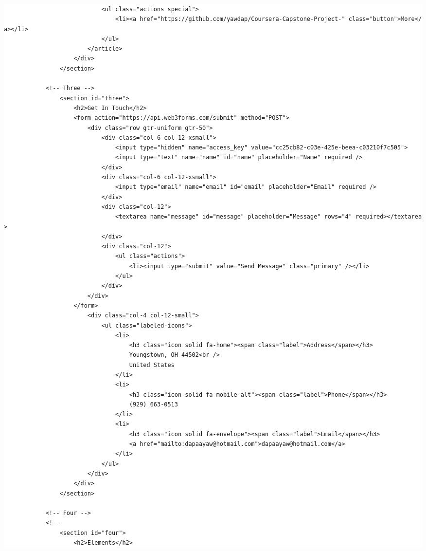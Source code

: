 								<ul class="actions special">
									<li><a href="https://github.com/yawdap/Coursera-Capstone-Project-" class="button">More</a></li>
								</ul>
							</article>
						</div>
					</section>

				<!-- Three -->
					<section id="three">
						<h2>Get In Touch</h2>
						<form action="https://api.web3forms.com/submit" method="POST">
							<div class="row gtr-uniform gtr-50">
								<div class="col-6 col-12-xsmall">
									<input type="hidden" name="access_key" value="cc25cb82-c03e-425e-beea-c03210f7c505">
									<input type="text" name="name" id="name" placeholder="Name" required />
								</div>
								<div class="col-6 col-12-xsmall">
									<input type="email" name="email" id="email" placeholder="Email" required />
								</div>
								<div class="col-12">
									<textarea name="message" id="message" placeholder="Message" rows="4" required></textarea>
								</div>
								<div class="col-12">
									<ul class="actions">
										<li><input type="submit" value="Send Message" class="primary" /></li>
									</ul>
								</div>
							</div>
						</form>
							<div class="col-4 col-12-small">
								<ul class="labeled-icons">
									<li>
										<h3 class="icon solid fa-home"><span class="label">Address</span></h3>
										Youngstown, OH 44502<br />
										United States
									</li>
									<li>
										<h3 class="icon solid fa-mobile-alt"><span class="label">Phone</span></h3>
										(929) 663-0513
									</li>
									<li>
										<h3 class="icon solid fa-envelope"><span class="label">Email</span></h3>
										<a href="mailto:dapaayaw@hotmail.com">dapaayaw@hotmail.com</a>
									</li>
								</ul>
							</div>
						</div>
					</section>

				<!-- Four -->
				<!--
					<section id="four">
						<h2>Elements</h2>

